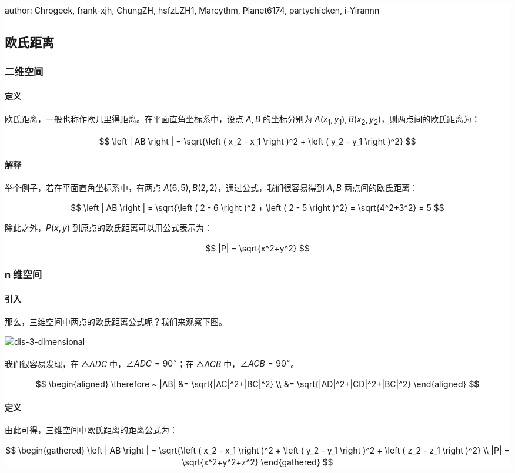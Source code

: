 author: Chrogeek, frank-xjh, ChungZH, hsfzLZH1, Marcythm, Planet6174, partychicken, i-Yirannn

## 欧氏距离

### 二维空间

#### 定义

欧氏距离，一般也称作欧几里得距离。在平面直角坐标系中，设点 $A,B$ 的坐标分别为 $A(x_1,y_1),B(x_2,y_2)$，则两点间的欧氏距离为：

$$
\left | AB \right | = \sqrt{\left ( x_2 - x_1 \right )^2 + \left ( y_2 - y_1 \right )^2}
$$

#### 解释

举个例子，若在平面直角坐标系中，有两点 $A(6,5),B(2,2)$，通过公式，我们很容易得到 $A,B$ 两点间的欧氏距离：

$$
\left | AB \right | = \sqrt{\left ( 2 - 6 \right )^2 + \left ( 2 - 5 \right )^2} = \sqrt{4^2+3^2} = 5
$$

除此之外，$P(x,y)$ 到原点的欧氏距离可以用公式表示为：

$$
|P| = \sqrt{x^2+y^2}
$$

### n 维空间

#### 引入

那么，三维空间中两点的欧氏距离公式呢？我们来观察下图。

![dis-3-dimensional](./images/distance-0.png)

我们很容易发现，在 $\triangle ADC$ 中，$\angle ADC = 90^\circ$；在 $\triangle ACB$ 中，$\angle ACB = 90^\circ$。

$$
\begin{aligned}
\therefore ~ |AB| &= \sqrt{|AC|^2+|BC|^2} \\
&= \sqrt{|AD|^2+|CD|^2+|BC|^2}
\end{aligned}
$$

#### 定义

由此可得，三维空间中欧氏距离的距离公式为：

$$
\begin{gathered}
\left | AB \right | = \sqrt{\left ( x_2 - x_1 \right )^2 + \left ( y_2 - y_1 \right )^2 + \left ( z_2 - z_1 \right )^2} \\
|P| = \sqrt{x^2+y^2+z^2}
\end{gathered}
$$
